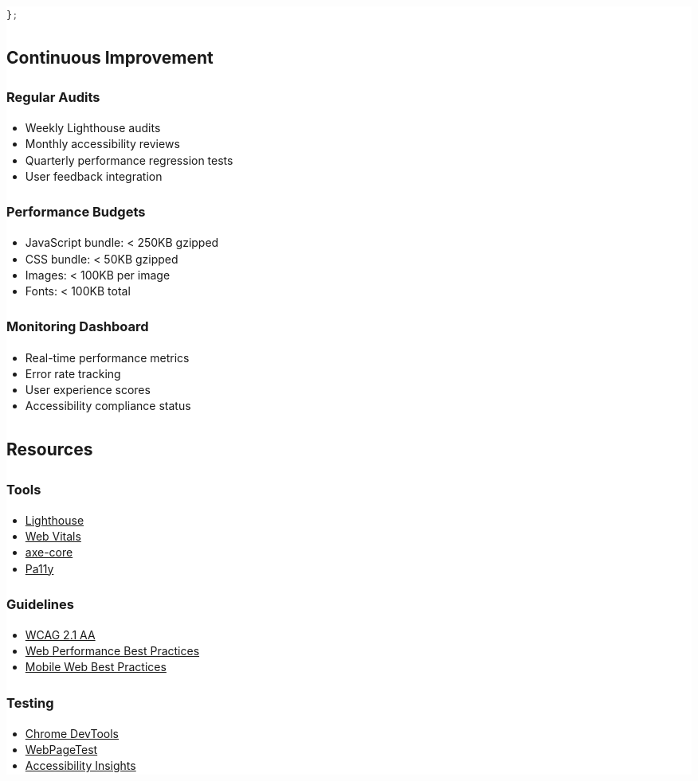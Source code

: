 ```typescript
};
```

## Continuous Improvement

### Regular Audits
- Weekly Lighthouse audits
- Monthly accessibility reviews
- Quarterly performance regression tests
- User feedback integration

### Performance Budgets
- JavaScript bundle: < 250KB gzipped
- CSS bundle: < 50KB gzipped
- Images: < 100KB per image
- Fonts: < 100KB total

### Monitoring Dashboard
- Real-time performance metrics
- Error rate tracking
- User experience scores
- Accessibility compliance status

## Resources

### Tools
- [Lighthouse](https://developers.google.com/web/tools/lighthouse)
- [Web Vitals](https://web.dev/vitals/)
- [axe-core](https://github.com/deque/axe-core)
- [Pa11y](https://pa11y.org/)

### Guidelines
- [WCAG 2.1 AA](https://www.w3.org/WAI/WCAG21/quickref/)
- [Web Performance Best Practices](https://web.dev/fast/)
- [Mobile Web Best Practices](https://developers.google.com/web/fundamentals/design-and-ux/responsive)

### Testing
- [Chrome DevTools](https://developers.google.com/web/tools/chrome-devtools)
- [WebPageTest](https://www.webpagetest.org/)
- [Accessibility Insights](https://accessibilityinsights.io/)
